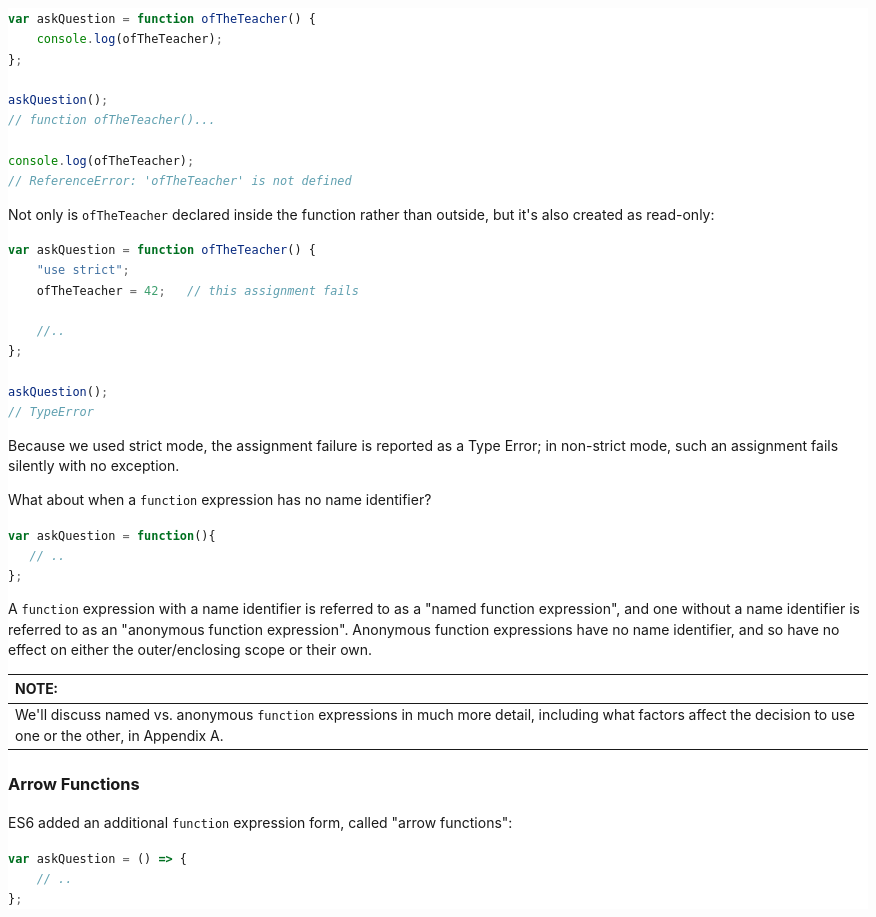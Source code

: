 ```js
var askQuestion = function ofTheTeacher() {
    console.log(ofTheTeacher);
};

askQuestion();
// function ofTheTeacher()...

console.log(ofTheTeacher);
// ReferenceError: 'ofTheTeacher' is not defined
```

Not only is `ofTheTeacher` declared inside the function rather than outside, but it's also created as read-only:

```js
var askQuestion = function ofTheTeacher() {
    "use strict";
    ofTheTeacher = 42;   // this assignment fails

    //..
};

askQuestion();
// TypeError
```

Because we used strict mode, the assignment failure is reported as a Type Error; in non-strict mode, such an assignment fails silently with no exception.

What about when a `function` expression has no name identifier?

```js
var askQuestion = function(){
   // ..
};
```

A `function` expression with a name identifier is referred to as a "named function expression", and one without a name identifier is referred to as an "anonymous function expression". Anonymous function expressions have no name identifier, and so have no effect on either the outer/enclosing scope or their own.

| NOTE: |
| :--- |
| We'll discuss named vs. anonymous `function` expressions in much more detail, including what factors affect the decision to use one or the other, in Appendix A. |

### Arrow Functions

ES6 added an additional `function` expression form, called "arrow functions":

```js
var askQuestion = () => {
    // ..
};
```
